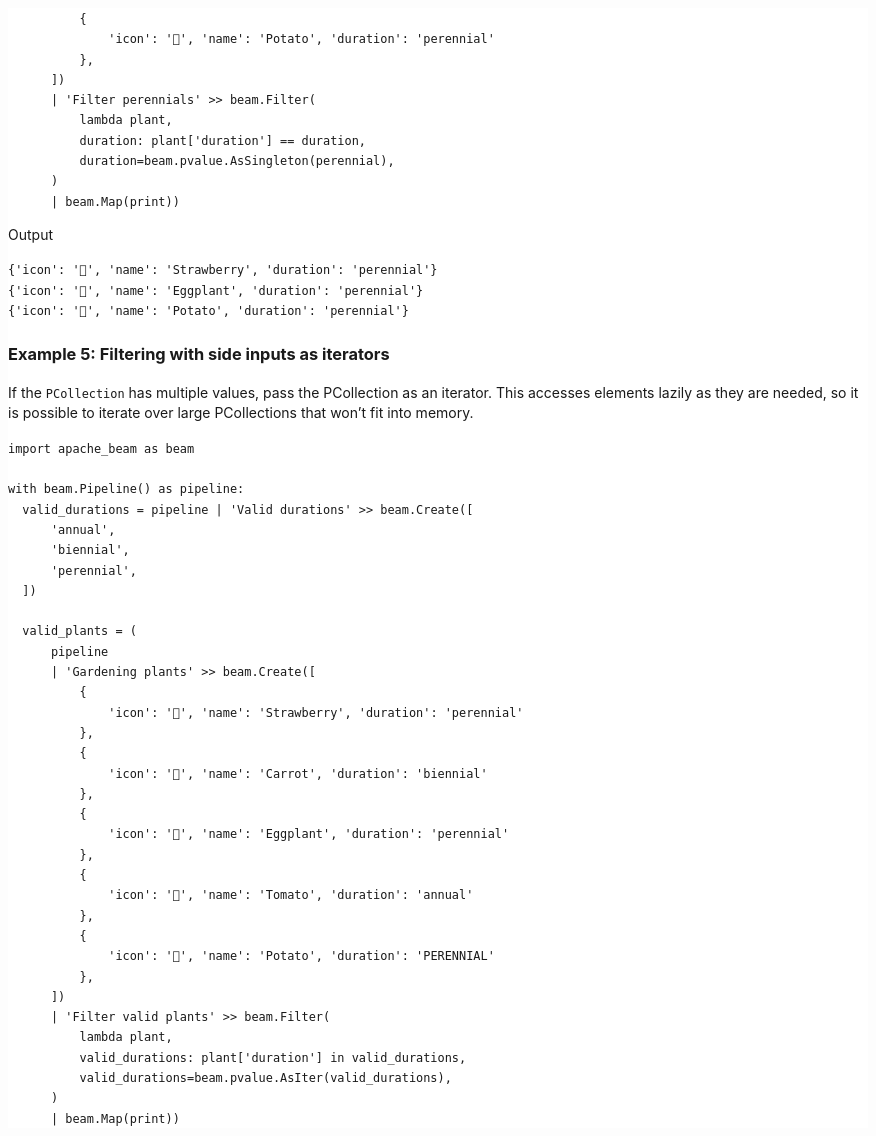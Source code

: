 ```
          {
              'icon': '🥔', 'name': 'Potato', 'duration': 'perennial'
          },
      ])
      | 'Filter perennials' >> beam.Filter(
          lambda plant,
          duration: plant['duration'] == duration,
          duration=beam.pvalue.AsSingleton(perennial),
      )
      | beam.Map(print))
```

Output

```
{'icon': '🍓', 'name': 'Strawberry', 'duration': 'perennial'}
{'icon': '🍆', 'name': 'Eggplant', 'duration': 'perennial'}
{'icon': '🥔', 'name': 'Potato', 'duration': 'perennial'}
```

### Example 5: Filtering with side inputs as iterators

If the ```PCollection``` has multiple values, pass the PCollection as an iterator. This accesses elements lazily as they are needed, so it is possible to iterate over large PCollections that won’t fit into memory.

```
import apache_beam as beam

with beam.Pipeline() as pipeline:
  valid_durations = pipeline | 'Valid durations' >> beam.Create([
      'annual',
      'biennial',
      'perennial',
  ])

  valid_plants = (
      pipeline
      | 'Gardening plants' >> beam.Create([
          {
              'icon': '🍓', 'name': 'Strawberry', 'duration': 'perennial'
          },
          {
              'icon': '🥕', 'name': 'Carrot', 'duration': 'biennial'
          },
          {
              'icon': '🍆', 'name': 'Eggplant', 'duration': 'perennial'
          },
          {
              'icon': '🍅', 'name': 'Tomato', 'duration': 'annual'
          },
          {
              'icon': '🥔', 'name': 'Potato', 'duration': 'PERENNIAL'
          },
      ])
      | 'Filter valid plants' >> beam.Filter(
          lambda plant,
          valid_durations: plant['duration'] in valid_durations,
          valid_durations=beam.pvalue.AsIter(valid_durations),
      )
      | beam.Map(print))
```
